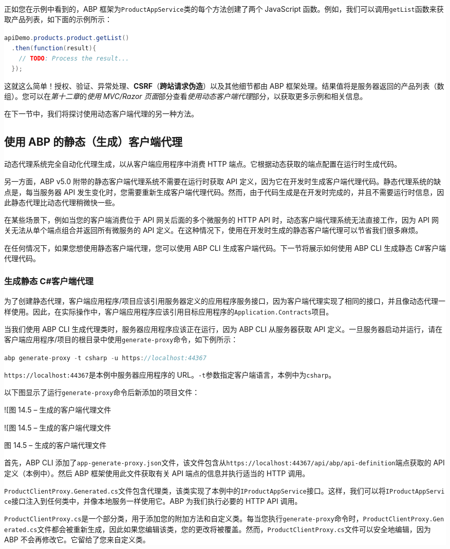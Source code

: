 正如您在示例中看到的，ABP 框架为`ProductAppService`类的每个方法创建了两个 JavaScript 函数。例如，我们可以调用`getList`函数来获取产品列表，如下面的示例所示：

```cs
apiDemo.products.product.getList()
  .then(function(result){
    // TODO: Process the result...
  });
```

这就这么简单！授权、验证、异常处理、**CSRF**（**跨站请求伪造**）以及其他细节都由 ABP 框架处理。结果值将是服务器返回的产品列表（数组）。您可以在*第十二章*的*使用 MVC/Razor 页面*部分查看*使用动态客户端代理*部分，以获取更多示例和相关信息。

在下一节中，我们将探讨使用动态客户端代理的另一种方法。

## 使用 ABP 的静态（生成）客户端代理

动态代理系统完全自动化代理生成，以从客户端应用程序中消费 HTTP 端点。它根据动态获取的端点配置在运行时生成代码。

另一方面，ABP v5.0 附带的静态客户端代理系统不需要在运行时获取 API 定义，因为它在开发时生成客户端代理代码。静态代理系统的缺点是，每当服务器 API 发生变化时，您需要重新生成客户端代理代码。然而，由于代码生成是在开发时完成的，并且不需要运行时信息，因此静态代理比动态代理稍微快一些。

在某些场景下，例如当您的客户端消费位于 API 网关后面的多个微服务的 HTTP API 时，动态客户端代理系统无法直接工作，因为 API 网关无法从单个端点组合并返回所有微服务的 API 定义。在这种情况下，使用在开发时生成的静态客户端代理可以节省我们很多麻烦。

在任何情况下，如果您想使用静态客户端代理，您可以使用 ABP CLI 生成客户端代码。下一节将展示如何使用 ABP CLI 生成静态 C#客户端代理代码。

### 生成静态 C#客户端代理

为了创建静态代理，客户端应用程序/项目应该引用服务器定义的应用程序服务接口，因为客户端代理实现了相同的接口，并且像动态代理一样使用。因此，在实际操作中，客户端应用程序应该引用目标应用程序的`Application.Contracts`项目。

当我们使用 ABP CLI 生成代理类时，服务器应用程序应该正在运行，因为 ABP CLI 从服务器获取 API 定义。一旦服务器启动并运行，请在客户端应用程序/项目的根目录中使用`generate-proxy`命令，如下例所示：

```cs
abp generate-proxy -t csharp -u https://localhost:44367
```

`https://localhost:44367`是本例中服务器应用程序的 URL。`-t`参数指定客户端语言，本例中为`csharp`。

以下图显示了运行`generate-proxy`命令后新添加的项目文件：

![图 14.5 – 生成的客户端代理文件

![图 14.5 – 生成的客户端代理文件

图 14.5 – 生成的客户端代理文件

首先，ABP CLI 添加了`app-generate-proxy.json`文件，该文件包含从`https://localhost:44367/api/abp/api-definition`端点获取的 API 定义（本例中）。然后 ABP 框架使用此文件获取有关 API 端点的信息并执行适当的 HTTP 调用。

`ProductClientProxy.Generated.cs`文件包含代理类，该类实现了本例中的`IProductAppService`接口。这样，我们可以将`IProductAppService`接口注入到任何类中，并像本地服务一样使用它。ABP 为我们执行必要的 HTTP API 调用。

`ProductClientProxy.cs`是一个部分类，用于添加您的附加方法和自定义类。每当您执行`generate-proxy`命令时，`ProductClientProxy.Generated.cs`文件都会被重新生成，因此如果您编辑该类，您的更改将被覆盖。然而，`ProductClientProxy.cs`文件可以安全地编辑，因为 ABP 不会再修改它。它留给了您来自定义类。
